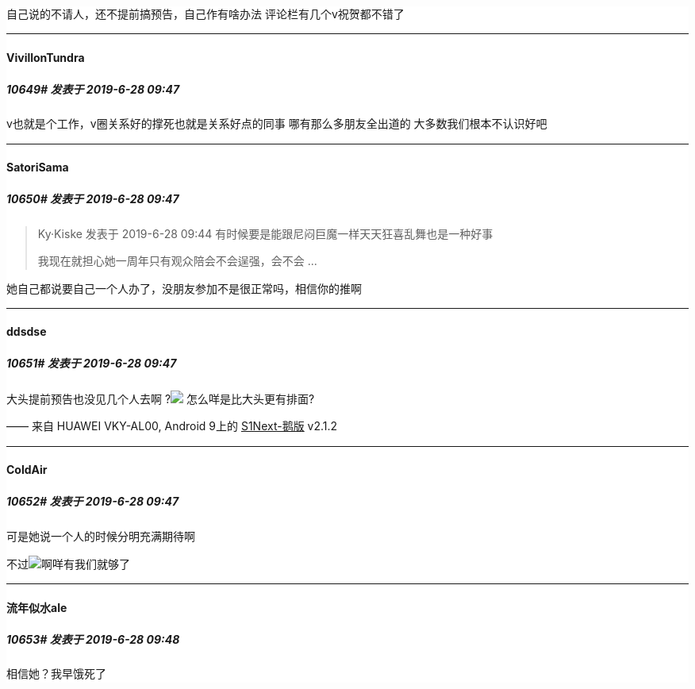 
自己说的不请人，还不提前搞预告，自己作有啥办法
评论栏有几个v祝贺都不错了


-----

####  VivillonTundra  
##### 10649#       发表于 2019-6-28 09:47


v也就是个工作，v圈关系好的撑死也就是关系好点的同事 哪有那么多朋友全出道的 大多数我们根本不认识好吧


-----

####  SatoriSama  
##### 10650#       发表于 2019-6-28 09:47


<blockquote>Ky·Kiske 发表于 2019-6-28 09:44
有时候要是能跟尼闷巨魔一样天天狂喜乱舞也是一种好事

我现在就担心她一周年只有观众陪会不会逞强，会不会 ...</blockquote>
她自己都说要自己一个人办了，没朋友参加不是很正常吗，相信你的推啊


-----

####  ddsdse  
##### 10651#       发表于 2019-6-28 09:47


大头提前预告也没见几个人去啊 ?<img src="https://static.saraba1st.com/image/smiley/face2017/049.png" referrerpolicy="no-referrer">
怎么咩是比大头更有排面?

—— 来自 HUAWEI VKY-AL00, Android 9上的 [S1Next-鹅版](https://github.com/ykrank/S1-Next/releases) v2.1.2


-----

####  ColdAir  
##### 10652#       发表于 2019-6-28 09:47


可是她说一个人的时候分明充满期待啊

不过<img src="https://static.saraba1st.com/image/smiley/face2017/089.png" referrerpolicy="no-referrer">啊咩有我们就够了


-----

####  流年似水ale  
##### 10653#       发表于 2019-6-28 09:48


相信她？我早饿死了

